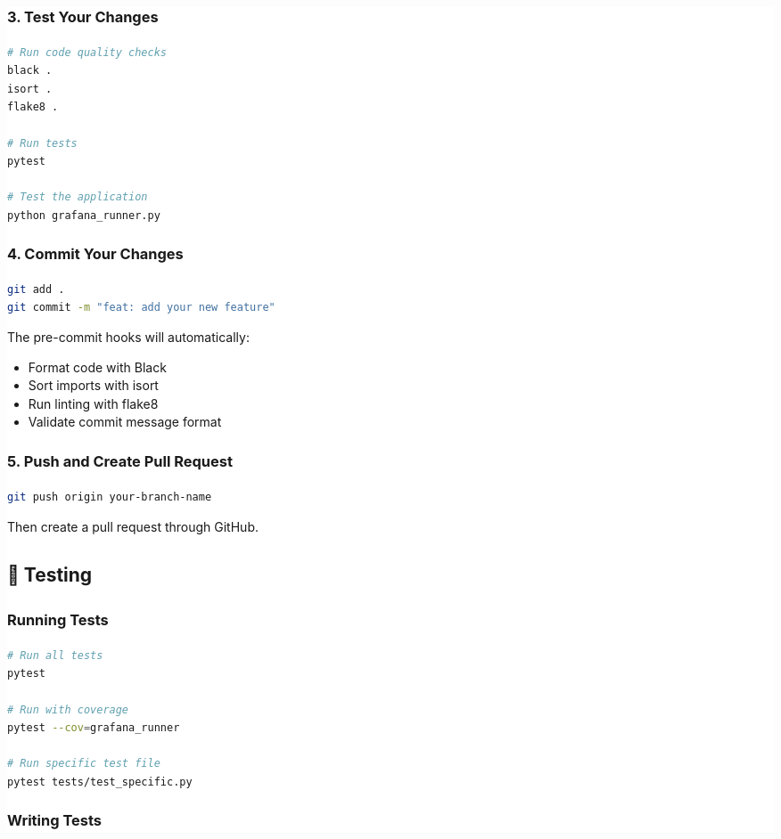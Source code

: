 ### 3. Test Your Changes

```bash
# Run code quality checks
black .
isort .
flake8 .

# Run tests
pytest

# Test the application
python grafana_runner.py
```

### 4. Commit Your Changes

```bash
git add .
git commit -m "feat: add your new feature"
```

The pre-commit hooks will automatically:
- Format code with Black
- Sort imports with isort
- Run linting with flake8
- Validate commit message format

### 5. Push and Create Pull Request

```bash
git push origin your-branch-name
```

Then create a pull request through GitHub.

## 🧪 Testing

### Running Tests

```bash
# Run all tests
pytest

# Run with coverage
pytest --cov=grafana_runner

# Run specific test file
pytest tests/test_specific.py
```

### Writing Tests
